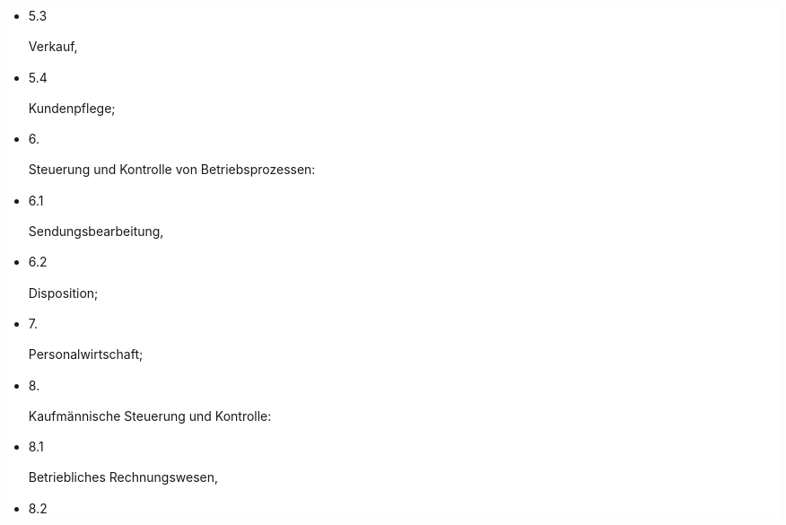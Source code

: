   - 5.3
    
    <div style="">
    
    Verkauf,
    
    </div>

  - 5.4
    
    <div style="">
    
    Kundenpflege;
    
    </div>

  - 6\.
    
    <div style="">
    
    Steuerung und Kontrolle von Betriebsprozessen:
    
    </div>

  - 6.1
    
    <div style="">
    
    Sendungsbearbeitung,
    
    </div>

  - 6.2
    
    <div style="">
    
    Disposition;
    
    </div>

  - 7\.
    
    <div style="">
    
    Personalwirtschaft;
    
    </div>

  - 8\.
    
    <div style="">
    
    Kaufmännische Steuerung und Kontrolle:
    
    </div>

  - 8.1
    
    <div style="">
    
    Betriebliches Rechnungswesen,
    
    </div>

  - 8.2
    